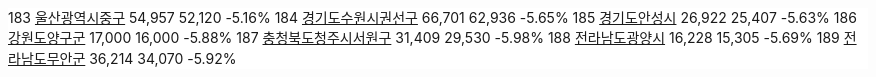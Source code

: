   <tr class="item">
    <td>183</td>
    <td><a href="/apt/울산광역시중구">울산광역시중구</a></td>
    <td>54,957</td>
    <td>52,120</td>
    <td>-5.16%</td>
  </tr>

  <tr class="item">
    <td>184</td>
    <td><a href="/apt/경기도수원시권선구">경기도수원시권선구</a></td>
    <td>66,701</td>
    <td>62,936</td>
    <td>-5.65%</td>
  </tr>

  <tr class="item">
    <td>185</td>
    <td><a href="/apt/경기도안성시">경기도안성시</a></td>
    <td>26,922</td>
    <td>25,407</td>
    <td>-5.63%</td>
  </tr>

  <tr class="item">
    <td>186</td>
    <td><a href="/apt/강원도양구군">강원도양구군</a></td>
    <td>17,000</td>
    <td>16,000</td>
    <td>-5.88%</td>
  </tr>

  <tr class="item">
    <td>187</td>
    <td><a href="/apt/충청북도청주시서원구">충청북도청주시서원구</a></td>
    <td>31,409</td>
    <td>29,530</td>
    <td>-5.98%</td>
  </tr>

  <tr class="item">
    <td>188</td>
    <td><a href="/apt/전라남도광양시">전라남도광양시</a></td>
    <td>16,228</td>
    <td>15,305</td>
    <td>-5.69%</td>
  </tr>

  <tr class="item">
    <td>189</td>
    <td><a href="/apt/전라남도무안군">전라남도무안군</a></td>
    <td>36,214</td>
    <td>34,070</td>
    <td>-5.92%</td>
  </tr>
